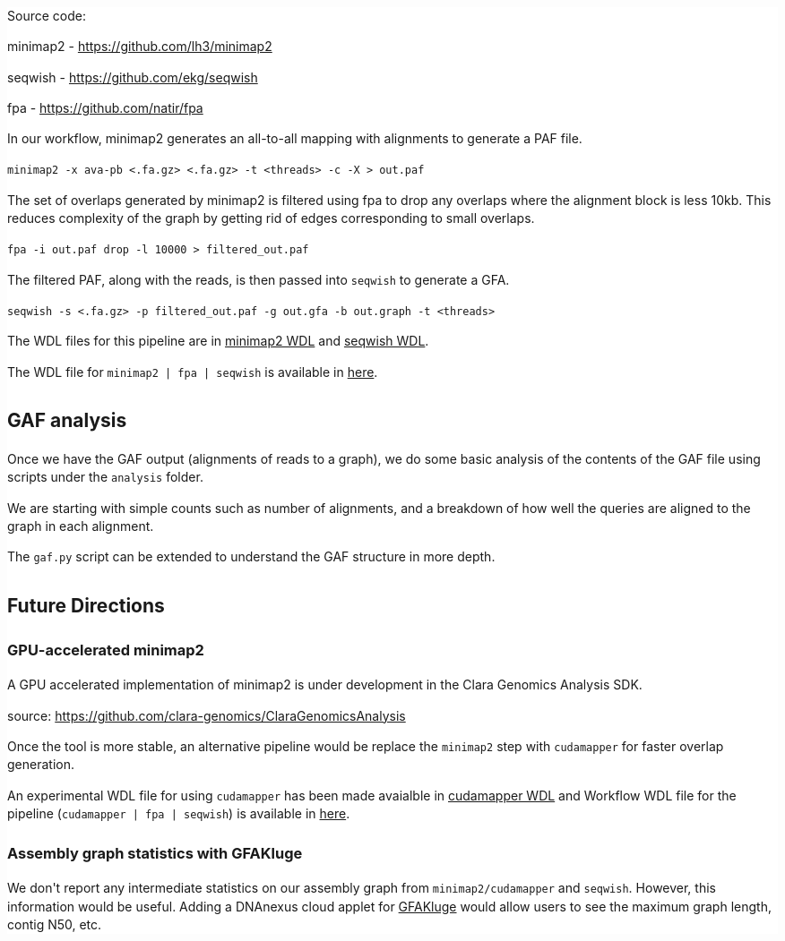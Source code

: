 
Source code:

minimap2  - https://github.com/lh3/minimap2

seqwish - https://github.com/ekg/seqwish

fpa - https://github.com/natir/fpa

In our workflow, minimap2 generates an all-to-all mapping with alignments to generate a PAF file.

`minimap2 -x ava-pb <.fa.gz> <.fa.gz> -t <threads> -c -X > out.paf`

The set of overlaps generated by minimap2 is filtered using fpa to drop any overlaps where the alignment
block is less 10kb. This reduces complexity of the graph by getting rid of edges corresponding to small overlaps.

`fpa -i out.paf drop -l 10000 > filtered_out.paf`

The filtered PAF, along with the reads, is then passed into `seqwish` to generate a GFA.

`seqwish -s <.fa.gz> -p filtered_out.paf -g out.gfa -b out.graph -t <threads>`

The WDL files for this pipeline are in [minimap2 WDL](wdl/SuperMiniTyper_minimap2.wdl) and [seqwish WDL](wdl/SuperMiniTyper_seqwish.wdl).

The WDL file for `minimap2 | fpa | seqwish` is available in [here](wdl/SuperMiniTyper_Pipeline1.wdl).

## GAF analysis
Once we have the GAF output (alignments of reads to a graph), we do some basic analysis of the contents of the GAF
file using scripts under the `analysis` folder.

We are starting with simple counts such as number of alignments, and a breakdown of how well the queries are aligned
to the graph in each alignment.

The `gaf.py` script can be extended to understand the GAF structure in more depth.

## Future Directions
### GPU-accelerated minimap2
A GPU accelerated implementation of minimap2 is under development in the Clara Genomics Analysis SDK.

source: https://github.com/clara-genomics/ClaraGenomicsAnalysis

Once the tool is more stable, an alternative pipeline would be replace the `minimap2` step with `cudamapper`
for faster overlap generation.

An experimental WDL file for using `cudamapper` has been made avaialble in [cudamapper WDL](wdl/SuperMiniTyper_cudamapper.wdl) and Workflow WDL file for the pipeline (`cudamapper | fpa | seqwish`) is available in [here](wdl/SuperMiniTyper_Pipeline1_GPU.wdl).

### Assembly graph statistics with GFAKluge
We don't report any intermediate statistics on our assembly graph from `minimap2/cudamapper` and `seqwish`.
However, this information would be useful. Adding a DNAnexus cloud applet for [GFAKluge](https://github.com/edawson/gfakluge)
would allow users to see the maximum graph length, contig N50, etc.

